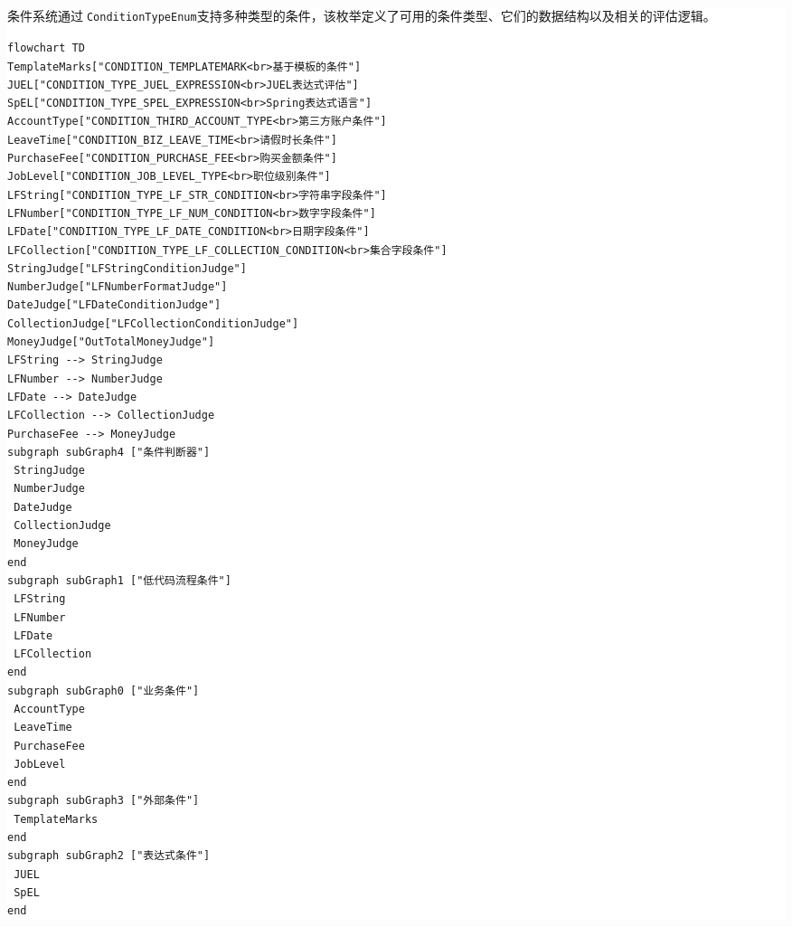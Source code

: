 条件系统通过 `ConditionTypeEnum`支持多种类型的条件，该枚举定义了可用的条件类型、它们的数据结构以及相关的评估逻辑。

```mermaid
flowchart TD
TemplateMarks["CONDITION_TEMPLATEMARK<br>基于模板的条件"]
JUEL["CONDITION_TYPE_JUEL_EXPRESSION<br>JUEL表达式评估"]
SpEL["CONDITION_TYPE_SPEL_EXPRESSION<br>Spring表达式语言"]
AccountType["CONDITION_THIRD_ACCOUNT_TYPE<br>第三方账户条件"]
LeaveTime["CONDITION_BIZ_LEAVE_TIME<br>请假时长条件"]
PurchaseFee["CONDITION_PURCHASE_FEE<br>购买金额条件"]
JobLevel["CONDITION_JOB_LEVEL_TYPE<br>职位级别条件"]
LFString["CONDITION_TYPE_LF_STR_CONDITION<br>字符串字段条件"]
LFNumber["CONDITION_TYPE_LF_NUM_CONDITION<br>数字字段条件"]
LFDate["CONDITION_TYPE_LF_DATE_CONDITION<br>日期字段条件"]
LFCollection["CONDITION_TYPE_LF_COLLECTION_CONDITION<br>集合字段条件"]
StringJudge["LFStringConditionJudge"]
NumberJudge["LFNumberFormatJudge"]
DateJudge["LFDateConditionJudge"]
CollectionJudge["LFCollectionConditionJudge"]
MoneyJudge["OutTotalMoneyJudge"]
LFString --> StringJudge
LFNumber --> NumberJudge
LFDate --> DateJudge
LFCollection --> CollectionJudge
PurchaseFee --> MoneyJudge
subgraph subGraph4 ["条件判断器"]
 StringJudge
 NumberJudge
 DateJudge
 CollectionJudge
 MoneyJudge
end
subgraph subGraph1 ["低代码流程条件"]
 LFString
 LFNumber
 LFDate
 LFCollection
end
subgraph subGraph0 ["业务条件"]
 AccountType
 LeaveTime
 PurchaseFee
 JobLevel
end
subgraph subGraph3 ["外部条件"]
 TemplateMarks
end
subgraph subGraph2 ["表达式条件"]
 JUEL
 SpEL
end
```
